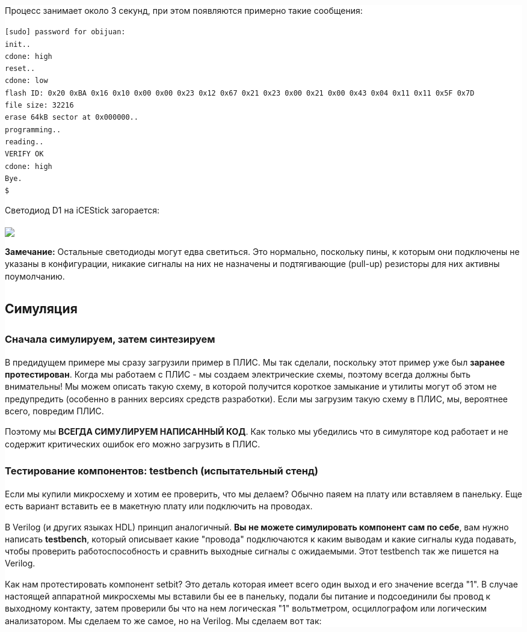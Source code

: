 Процесс занимает около 3 секунд, при этом появляются примерно такие сообщения:

    [sudo] password for obijuan: 
    init..
    cdone: high
    reset..
    cdone: low
    flash ID: 0x20 0xBA 0x16 0x10 0x00 0x00 0x23 0x12 0x67 0x21 0x23 0x00 0x21 0x00 0x43 0x04 0x11 0x11 0x5F 0x7D
    file size: 32216
    erase 64kB sector at 0x000000..
    programming..
    reading..
    VERIFY OK
    cdone: high
    Bye.
    $

Светодиод D1 на iCEStick загорается:

<img src="https://github.com/Obijuan/open-fpga-verilog-tutorial/blob/master/tutorial/ICESTICK/T01-setbit/images/T01-setbit-iCEstick.png" width="400" align="center">

**Замечание:** Остальные светодиоды могут едва светиться. Это нормально, поскольку пины, к которым они подключены не указаны в конфигурации, никакие сигналы на них не назначены и подтягивающие (pull-up) резисторы для них активны поумолчанию. 

## Симуляция

### Сначала симулируем, затем синтезируем

В предидущем примере мы сразу загрузили пример в ПЛИС. Мы так сделали, поскольку этот пример уже был **заранее протестирован**. Когда мы работаем с ПЛИС - мы создаем электрические схемы, поэтому всегда должны быть внимательны! Мы можем описать такую схему, в которой получится короткое замыкание и утилиты могут об этом не предупредить (особенно в ранних версиях средств разработки). Если мы загрузим такую схему в ПЛИС, мы, вероятнее всего, повредим ПЛИС.

Поэтому мы **ВСЕГДА СИМУЛИРУЕМ НАПИСАННЫЙ КОД**. Как только мы убедились что в симуляторе код работает и не содержит критических ошибок его можно загрузить в ПЛИС.

### Тестирование компонентов: testbench (испытательный стенд)

Если мы купили микросхему и хотим ее проверить, что мы делаем? Обычно паяем на плату или вставляем в панельку. Еще есть вариант вставить ее в макетную плату или подключить на проводах.

В Verilog (и других языках HDL) принцип аналогичный. **Вы не можете симулировать компонент сам по себе**, вам нужно написать **testbench**, который описывает какие "провода" подключаются к каким выводам и какие сигналы куда подавать, чтобы проверить работоспособность и сравнить выходные сигналы с ожидаемыми. Этот testbench так же пишется на Verilog.

Как нам протестировать компонент setbit? Это деталь которая имеет всего один выход и его значение всегда "1". В случае настоящей аппаратной микросхемы мы вставили бы ее в панельку, подали бы питание и подсоединили бы провод к выходному контакту, затем проверили бы что на нем логическая "1" вольтметром, осциллографом или логическим анализатором. Мы сделаем то же самое, но на Verilog. Мы сделаем вот так:
